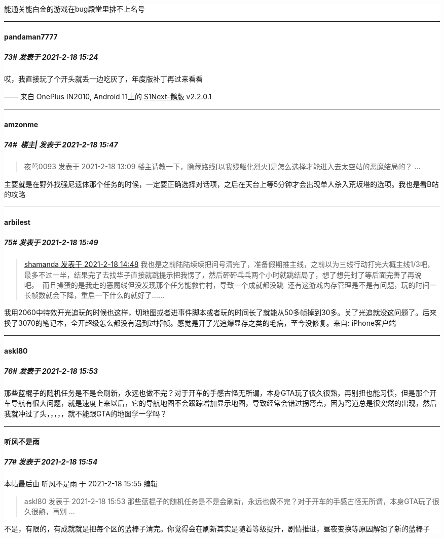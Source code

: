 
能通关能白金的游戏在bug殿堂里排不上名号


-----

####  pandaman7777  
##### 73#       发表于 2021-2-18 15:24


哎，我直接玩了个开头就丢一边吃灰了，年度版补丁再过来看看

—— 来自 OnePlus IN2010, Android 11上的 [S1Next-鹅版](https://github.com/ykrank/S1-Next/releases) v2.2.0.1


-----

####  amzonme  
##### 74#         楼主| 发表于 2021-2-18 15:47


<blockquote>夜莺0093 发表于 2021-2-18 13:09
楼主请教一下，隐藏路线[以我残躯化烈火]是怎么选择才能进入去太空站的恶魔结局的？ ...</blockquote>
主要就是在野外找强尼遗体那个任务的时候，一定要正确选择对话项，之后在天台上等5分钟才会出现单人杀入荒坂塔的选项。我也是看B站的攻略


-----

####  arbilest  
##### 75#       发表于 2021-2-18 15:49


<blockquote><a href="httphttps://bbs.saraba1st.com/2b/forum.php?mod=redirect&amp;goto=findpost&amp;pid=50366117&amp;ptid=1988335" target="_blank"> shamanda 发表于 2021-2-18 14:48</a> 我也是之前陆陆续续把问号清完了，准备假期推主线，之前以为三线行动打完大概主线1/3吧，最多不过一半，结果完了去找华子直接就跳提示把我愣了，然后砰砰乓乓两个小时就跳结局了，想了想先封了等后面完善了再说吧。  而且操蛋的是我走的恶魔线但没发现那个任务能救竹村，导致一个成就都没跳  还有这游戏内存管理是不是有问题，玩的时间一长帧数就会下降，重启一下什么的就好了…… </blockquote>
我用2060中特效开光追玩的时候也这样，切地图或者进事件脚本或者玩的时间长了就能从50多帧掉到30多。关了光追就没这问题了。后来换了3070的笔记本，全开超级怎么都没有遇到过掉帧。感觉是开了光追爆显存之类的毛病，至今没修复。来自: iPhone客户端


-----

####  askl80  
##### 76#       发表于 2021-2-18 15:53


那些蓝棍子的随机任务是不是会刷新，永远也做不完？对于开车的手感古怪无所谓，本身GTA玩了很久很熟，再别扭也能习惯，但是那个开车导航有很大问题，就是速度上来以后，它的导航地图不会跟踪增加显示地图，导致经常会错过拐弯点，因为弯道总是很突然的出现，然后我就冲过了头，，，，，就不能跟GTA的地图学一学吗？


-----

####  听风不是雨  
##### 77#       发表于 2021-2-18 15:54


 本帖最后由 听风不是雨 于 2021-2-18 15:55 编辑 
<blockquote>askl80 发表于 2021-2-18 15:53
那些蓝棍子的随机任务是不是会刷新，永远也做不完？对于开车的手感古怪无所谓，本身GTA玩了很久很熟，再别 ...</blockquote>
不是，有限的，有成就就是把每个区的蓝棒子清完。你觉得会在刷新其实是随着等级提升，剧情推进，昼夜变换等原因解锁了新的蓝棒子
